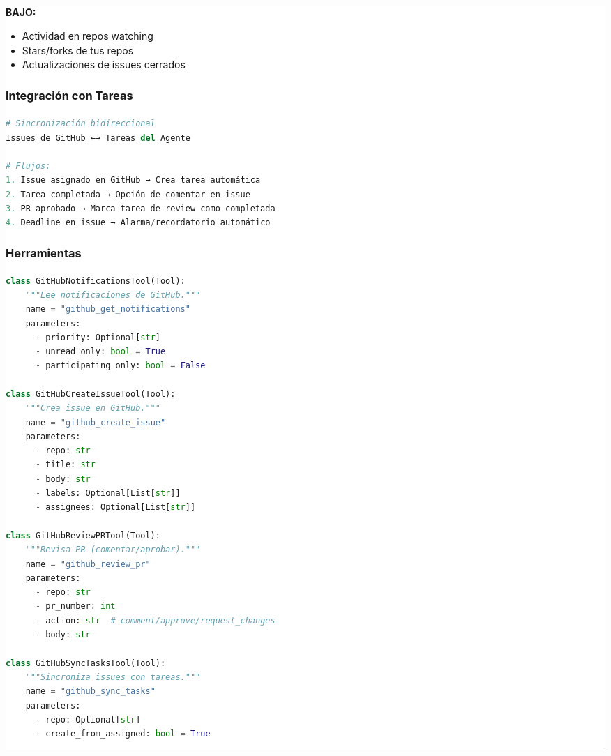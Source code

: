 **BAJO:**
- Actividad en repos watching
- Stars/forks de tus repos
- Actualizaciones de issues cerrados

### Integración con Tareas

```python
# Sincronización bidireccional
Issues de GitHub ←→ Tareas del Agente

# Flujos:
1. Issue asignado en GitHub → Crea tarea automática
2. Tarea completada → Opción de comentar en issue
3. PR aprobado → Marca tarea de review como completada
4. Deadline en issue → Alarma/recordatorio automático
```

### Herramientas

```python
class GitHubNotificationsTool(Tool):
    """Lee notificaciones de GitHub."""
    name = "github_get_notifications"
    parameters:
      - priority: Optional[str]
      - unread_only: bool = True
      - participating_only: bool = False

class GitHubCreateIssueTool(Tool):
    """Crea issue en GitHub."""
    name = "github_create_issue"
    parameters:
      - repo: str
      - title: str
      - body: str
      - labels: Optional[List[str]]
      - assignees: Optional[List[str]]

class GitHubReviewPRTool(Tool):
    """Revisa PR (comentar/aprobar)."""
    name = "github_review_pr"
    parameters:
      - repo: str
      - pr_number: int
      - action: str  # comment/approve/request_changes
      - body: str

class GitHubSyncTasksTool(Tool):
    """Sincroniza issues con tareas."""
    name = "github_sync_tasks"
    parameters:
      - repo: Optional[str]
      - create_from_assigned: bool = True
```

---